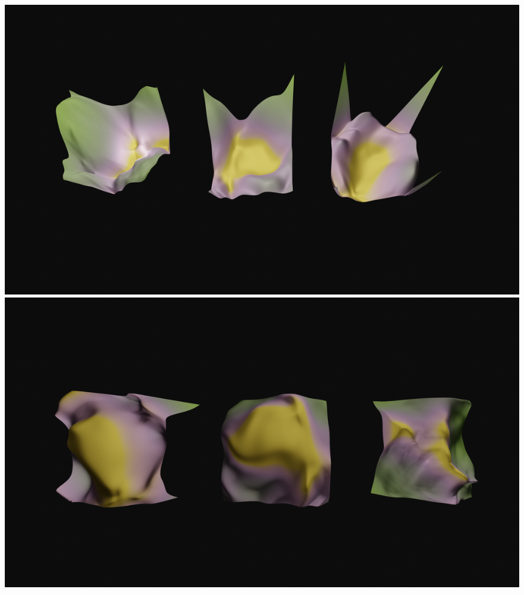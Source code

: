<div style="text-align:center"><img src ="s2.png"  width="1000"/></div>
<div style="text-align:center"><img src ="s4.png"  width="1000"/></div>